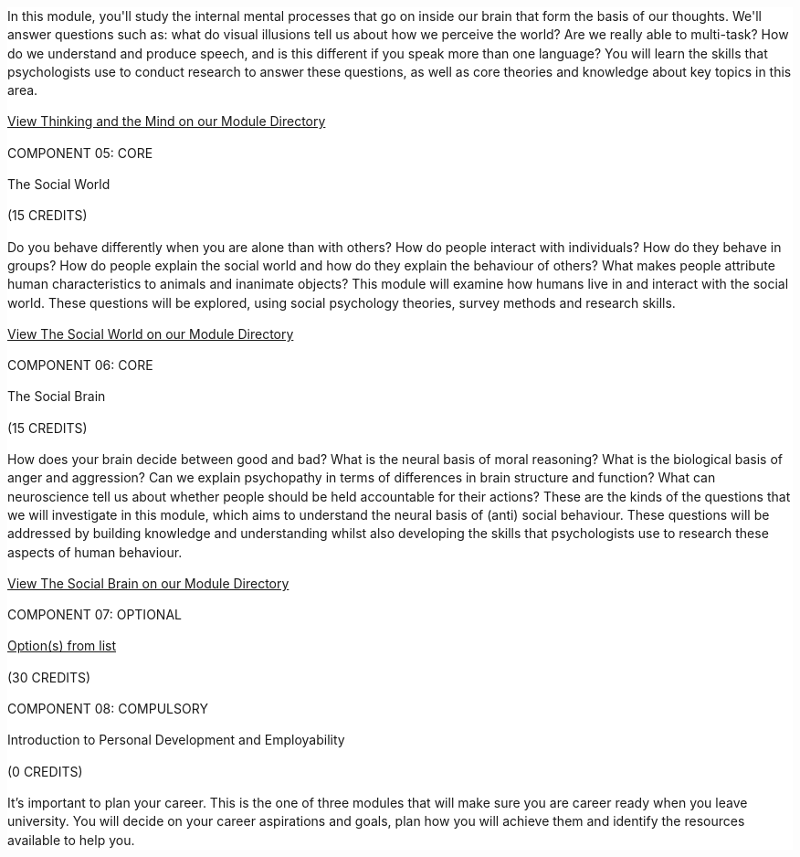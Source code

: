 In this module, you'll study the internal mental processes that go on inside our brain that form the basis of our thoughts. We'll answer questions such as: what do visual illusions tell us about how we perceive the world? Are we really able to multi-task? How do we understand and produce speech, and is this different if you speak more than one language? You will learn the skills that psychologists use to conduct research to answer these questions, as well as core theories and knowledge about key topics in this area.

[View Thinking and the Mind on our Module Directory](https://www1.essex.ac.uk/modules/Default.aspx?coursecode=PS104&year=25)

COMPONENT 05: CORE

The Social World

(15 CREDITS)

Do you behave differently when you are alone than with others? How do people interact with individuals? How do they behave in groups? How do people explain the social world and how do they explain the behaviour of others? What makes people attribute human characteristics to animals and inanimate objects? This module will examine how humans live in and interact with the social world. These questions will be explored, using social psychology theories, survey methods and research skills.

[View The Social World on our Module Directory](https://www1.essex.ac.uk/modules/Default.aspx?coursecode=PS105&year=25)

COMPONENT 06: CORE

The Social Brain

(15 CREDITS)

How does your brain decide between good and bad? What is the neural basis of moral reasoning? What is the biological basis of anger and aggression? Can we explain psychopathy in terms of differences in brain structure and function? What can neuroscience tell us about whether people should be held accountable for their actions? These are the kinds of the questions that we will investigate in this module, which aims to understand the neural basis of (anti) social behaviour. These questions will be addressed by building knowledge and understanding whilst also developing the skills that psychologists use to research these aspects of human behaviour.

[View The Social Brain on our Module Directory](https://www1.essex.ac.uk/modules/Default.aspx?coursecode=PS106&year=25)

COMPONENT 07: OPTIONAL

[Option(s) from list](https://www.essex.ac.uk/component/?componentID=34c2f7a7-4904-4498-a8be-c3c1a47f7aac&headerImg=/-/media/header-images/subjects/psychology-subject-1200x600.jpg&lastYear=0&title=BA%20Psychology)

(30 CREDITS)

COMPONENT 08: COMPULSORY

Introduction to Personal Development and Employability

(0 CREDITS)

It’s important to plan your career. This is the one of three modules that will make sure you are career ready when you leave university. You will decide on your career aspirations and goals, plan how you will achieve them and identify the resources available to help you.

